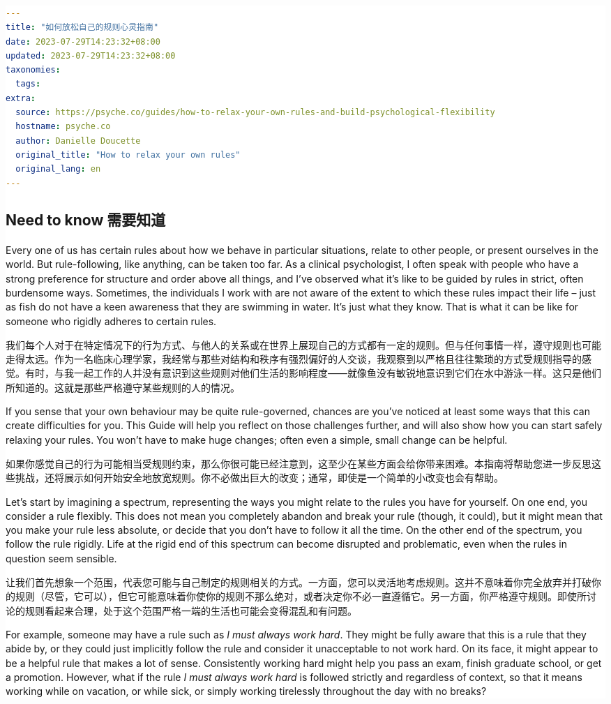 ```yaml
---
title: "如何放松自己的规则心灵指南"
date: 2023-07-29T14:23:32+08:00
updated: 2023-07-29T14:23:32+08:00
taxonomies:
  tags: 
extra:
  source: https://psyche.co/guides/how-to-relax-your-own-rules-and-build-psychological-flexibility
  hostname: psyche.co
  author: Danielle Doucette
  original_title: "How to relax your own rules"
  original_lang: en
---
```


## Need to know 需要知道

Every one of us has certain rules about how we behave in particular situations, relate to other people, or present ourselves in the world. But rule-following, like anything, can be taken too far. As a clinical psychologist, I often speak with people who have a strong preference for structure and order above all things, and I’ve observed what it’s like to be guided by rules in strict, often burdensome ways. Sometimes, the individuals I work with are not aware of the extent to which these rules impact their life – just as fish do not have a keen awareness that they are swimming in water. It’s just what they know. That is what it can be like for someone who rigidly adheres to certain rules.

我们每个人对于在特定情况下的行为方式、与他人的关系或在世界上展现自己的方式都有一定的规则。但与任何事情一样，遵守规则也可能走得太远。作为一名临床心理学家，我经常与那些对结构和秩序有强烈偏好的人交谈，我观察到以严格且往往繁琐的方式受规则指导的感觉。有时，与我一起工作的人并没有意识到这些规则对他们生活的影响程度——就像鱼没有敏锐地意识到它们在水中游泳一样。这只是他们所知道的。这就是那些严格遵守某些规则的人的情况。

If you sense that your own behaviour may be quite rule-governed, chances are you’ve noticed at least some ways that this can create difficulties for you. This Guide will help you reflect on those challenges further, and will also show how you can start safely relaxing your rules. You won’t have to make huge changes; often even a simple, small change can be helpful.

如果你感觉自己的行为可能相当受规则约束，那么你很可能已经注意到，这至少在某些方面会给你带来困难。本指南将帮助您进一步反思这些挑战，还将展示如何开始安全地放宽规则。你不必做出巨大的改变；通常，即使是一个简单的小改变也会有帮助。

Let’s start by imagining a spectrum, representing the ways you might relate to the rules you have for yourself. On one end, you consider a rule flexibly. This does not mean you completely abandon and break your rule (though, it could), but it might mean that you make your rule less absolute, or decide that you don’t have to follow it all the time. On the other end of the spectrum, you follow the rule rigidly. Life at the rigid end of this spectrum can become disrupted and problematic, even when the rules in question seem sensible.

让我们首先想象一个范围，代表您可能与自己制定的规则相关的方式。一方面，您可以灵活地考虑规则。这并不意味着你完全放弃并打破你的规则（尽管，它可以），但它可能意味着你使你的规则不那么绝对，或者决定你不必一直遵循它。另一方面，你严格遵守规则。即使所讨论的规则看起来合理，处于这个范围严格一端的生活也可能会变得混乱和有问题。

For example, someone may have a rule such as *I must always work hard*. They might be fully aware that this is a rule that they abide by, or they could just implicitly follow the rule and consider it unacceptable to not work hard. On its face, it might appear to be a helpful rule that makes a lot of sense. Consistently working hard might help you pass an exam, finish graduate school, or get a promotion. However, what if the rule *I must always work hard* is followed strictly and regardless of context, so that it means working while on vacation, or while sick, or simply working tirelessly throughout the day with no breaks?
